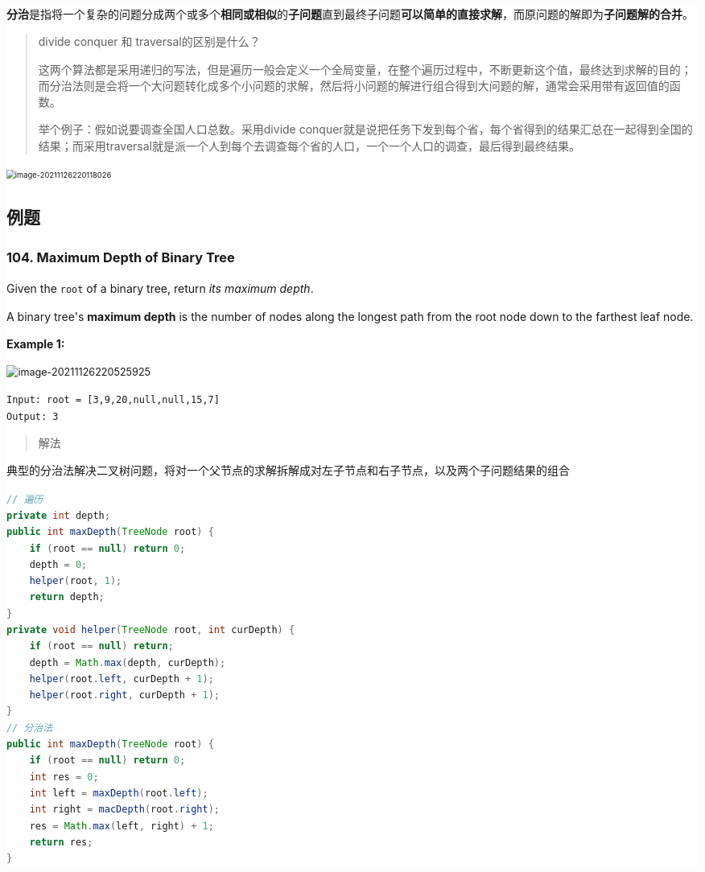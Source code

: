 **分治**是指将一个复杂的问题分成两个或多个**相同或相似**的**子问题**直到最终子问题**可以简单的直接求解**，而原问题的解即为**子问题解的合并**。

> divide conquer 和 traversal的区别是什么？
>
> 这两个算法都是采用递归的写法，但是遍历一般会定义一个全局变量，在整个遍历过程中，不断更新这个值，最终达到求解的目的；而分治法则是会将一个大问题转化成多个小问题的求解，然后将小问题的解进行组合得到大问题的解，通常会采用带有返回值的函数。
>
> 举个例子：假如说要调查全国人口总数。采用divide conquer就是说把任务下发到每个省，每个省得到的结果汇总在一起得到全国的结果；而采用traversal就是派一个人到每个去调查每个省的人口，一个一个人口的调查，最后得到最终结果。

<img src="C:\Users\jiaoy\AppData\Roaming\Typora\typora-user-images\image-20211126220118026.png" alt="image-20211126220118026" style="zoom:67%;" />

## 例题

### 104. Maximum Depth of Binary Tree

Given the `root` of a binary tree, return *its maximum depth*.

A binary tree's **maximum depth** is the number of nodes along the longest path from the root node down to the farthest leaf node.

**Example 1:**

<img src="C:\Users\jiaoy\AppData\Roaming\Typora\typora-user-images\image-20211126220525925.png" alt="image-20211126220525925" style="zoom:90%;" />

```
Input: root = [3,9,20,null,null,15,7]
Output: 3
```

> 解法

典型的分治法解决二叉树问题，将对一个父节点的求解拆解成对左子节点和右子节点，以及两个子问题结果的组合

```java
// 遍历
private int depth;
public int maxDepth(TreeNode root) {
    if (root == null) return 0;
    depth = 0;
    helper(root, 1);
    return depth;
}
private void helper(TreeNode root, int curDepth) {
    if (root == null) return;
    depth = Math.max(depth, curDepth);
    helper(root.left, curDepth + 1);
    helper(root.right, curDepth + 1);
}
// 分治法
public int maxDepth(TreeNode root) {
    if (root == null) return 0;
    int res = 0;
    int left = maxDepth(root.left);
    int right = macDepth(root.right);
    res = Math.max(left, right) + 1;
    return res;
}
```
